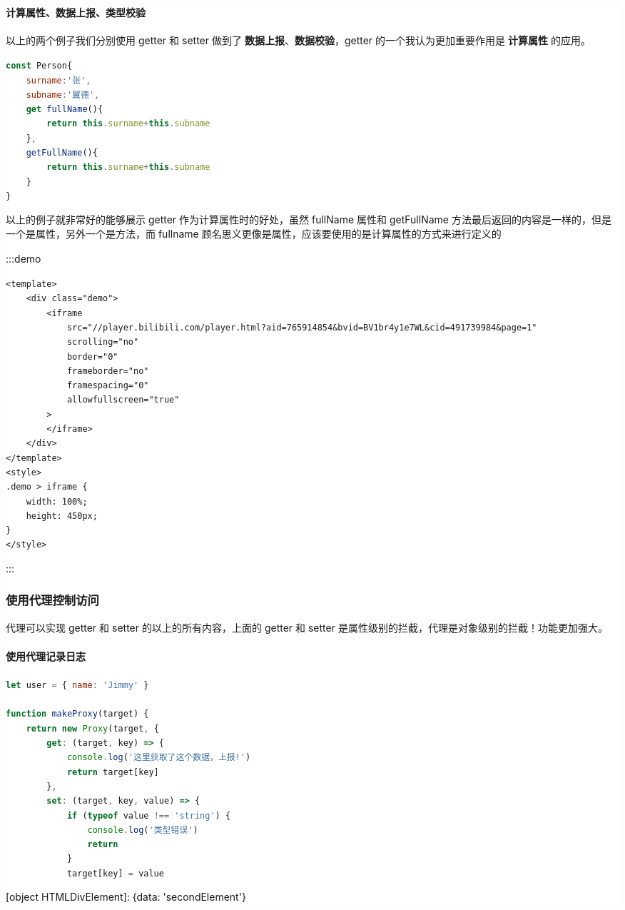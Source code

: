 #### 计算属性、数据上报、类型校验

以上的两个例子我们分别使用 getter 和 setter 做到了 **数据上报**、**数据校验**，getter 的一个我认为更加重要作用是 **计算属性** 的应用。

```js
const Person{
    surname:'张',
    subname:'翼德',
    get fullName(){
        return this.surname+this.subname
    },
    getFullName(){
        return this.surname+this.subname
    }
}
```

以上的例子就非常好的能够展示 getter 作为计算属性时的好处，虽然 fullName 属性和 getFullName 方法最后返回的内容是一样的，但是一个是属性，另外一个是方法，而 fullname 顾名思义更像是属性，应该要使用的是计算属性的方式来进行定义的

:::demo

```vue
<template>
	<div class="demo">
		<iframe
			src="//player.bilibili.com/player.html?aid=765914854&bvid=BV1br4y1e7WL&cid=491739984&page=1"
			scrolling="no"
			border="0"
			frameborder="no"
			framespacing="0"
			allowfullscreen="true"
		>
		</iframe>
	</div>
</template>
<style>
.demo > iframe {
	width: 100%;
	height: 450px;
}
</style>
```

:::

### 使用代理控制访问

代理可以实现 getter 和 setter 的以上的所有内容，上面的 getter 和 setter 是属性级别的拦截，代理是对象级别的拦截！功能更加强大。

#### 使用代理记录日志

```js
let user = { name: 'Jimmy' }

function makeProxy(target) {
	return new Proxy(target, {
		get: (target, key) => {
			console.log('这里获取了这个数据，上报!')
			return target[key]
		},
		set: (target, key, value) => {
			if (typeof value !== 'string') {
				console.log('类型错误')
				return
			}
			target[key] = value
```

  [object HTMLDivElement]: {data: 'secondElement'}